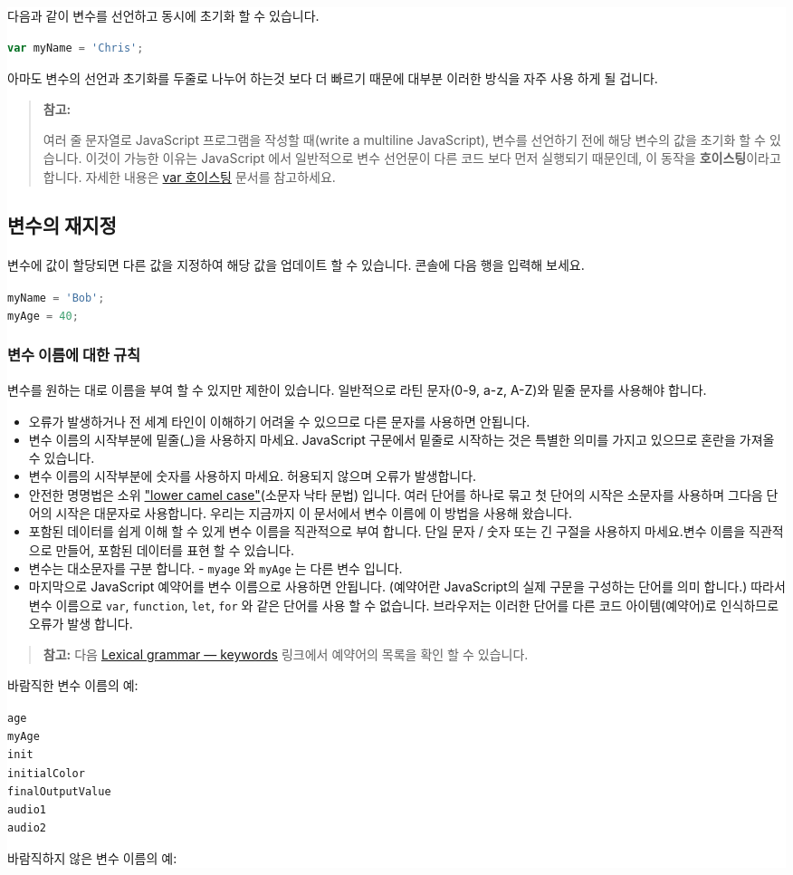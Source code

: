다음과 같이 변수를 선언하고 동시에 초기화 할 수 있습니다.

```js
var myName = 'Chris';
```

아마도 변수의 선언과 초기화를 두줄로 나누어 하는것 보다 더 빠르기 때문에 대부분 이러한 방식을 자주 사용 하게 될 겁니다.

> **참고:**
>
> 여러 줄 문자열로 JavaScript 프로그램을 작성할 때(write a multiline JavaScript), 변수를 선언하기 전에 해당 변수의 값을 초기화 할 수 있습니다. 이것이 가능한 이유는 JavaScript 에서 일반적으로 변수 선언문이 다른 코드 보다 먼저 실행되기 때문인데, 이 동작을 **호이스팅**이라고 합니다.
> 자세한 내용은 [var 호이스팅](/ko/docs/Web/JavaScript/Reference/Statements/var#var_호이스팅(hoisting)) 문서를 참고하세요.

## 변수의 재지정

변수에 값이 할당되면 다른 값을 지정하여 해당 값을 업데이트 할 수 있습니다. 콘솔에 다음 행을 입력해 보세요.

```js
myName = 'Bob';
myAge = 40;
```

### 변수 이름에 대한 규칙

변수를 원하는 대로 이름을 부여 할 수 있지만 제한이 있습니다. 일반적으로 라틴 문자(0-9, a-z, A-Z)와 밑줄 문자를 사용해야 합니다.

- 오류가 발생하거나 전 세계 타인이 이해하기 어려울 수 있으므로 다른 문자를 사용하면 안됩니다.
- 변수 이름의 시작부분에 밑줄(\_)을 사용하지 마세요. JavaScript 구문에서 밑줄로 시작하는 것은 특별한 의미를 가지고 있으므로 혼란을 가져올수 있습니다.
- 변수 이름의 시작부분에 숫자를 사용하지 마세요. 허용되지 않으며 오류가 발생합니다.
- 안전한 명명법은 소위 ["lower camel case"](https://en.wikipedia.org/wiki/CamelCase#Variations_and_synonyms)(소문자 낙타 문법) 입니다. 여러 단어를 하나로 묶고 첫 단어의 시작은 소문자를 사용하며 그다음 단어의 시작은 대문자로 사용합니다. 우리는 지금까지 이 문서에서 변수 이름에 이 방법을 사용해 왔습니다.
- 포함된 데이터를 쉽게 이해 할 수 있게 변수 이름을 직관적으로 부여 합니다. 단일 문자 / 숫자 또는 긴 구절을 사용하지 마세요.변수 이름을 직관적으로 만들어, 포함된 데이터를 표현 할 수 있습니다.
- 변수는 대소문자를 구분 합니다. - `myage` 와 `myAge`  는 다른 변수 입니다.
- 마지막으로 JavaScript 예약어를 변수 이름으로 사용하면 안됩니다. (예약어란 JavaScript의 실제 구문을 구성하는 단어를 의미 합니다.) 따라서 변수 이름으로 `var`, `function`, `let`, `for` 와 같은 단어를 사용 할 수 없습니다. 브라우저는 이러한 단어를 다른 코드 아이템(예약어)로 인식하므로 오류가 발생 합니다.

> **참고:** 다음 [Lexical grammar — keywords](/ko/docs/Web/JavaScript/Reference/Lexical_grammar#Keywords) 링크에서 예약어의 목록을 확인 할 수 있습니다.

바람직한 변수 이름의 예:

```js example-good
age
myAge
init
initialColor
finalOutputValue
audio1
audio2
```

바람직하지 않은 변수 이름의 예:
